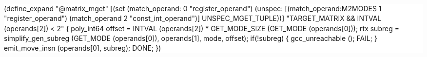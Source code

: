 (define_expand "@matrix_mget<mode>"
  [(set (match_operand:<MM1>  0 "register_operand")
	(unspec:<MM1>
	  [(match_operand:M2MODES 1 "register_operand")
	   (match_operand 2 "const_int_operand")]
	UNSPEC_MGET_TUPLE))]
  "TARGET_MATRIX && INTVAL (operands[2]) < 2"
  {
    poly_int64 offset = INTVAL (operands[2]) * GET_MODE_SIZE (GET_MODE (operands[0]));
    rtx subreg = simplify_gen_subreg (GET_MODE (operands[0]), operands[1],
				      <MODE>mode, offset);
    if(!subreg)
      {
	gcc_unreachable ();
	FAIL;
      }
    emit_move_insn (operands[0], subreg);
    DONE;
  })
